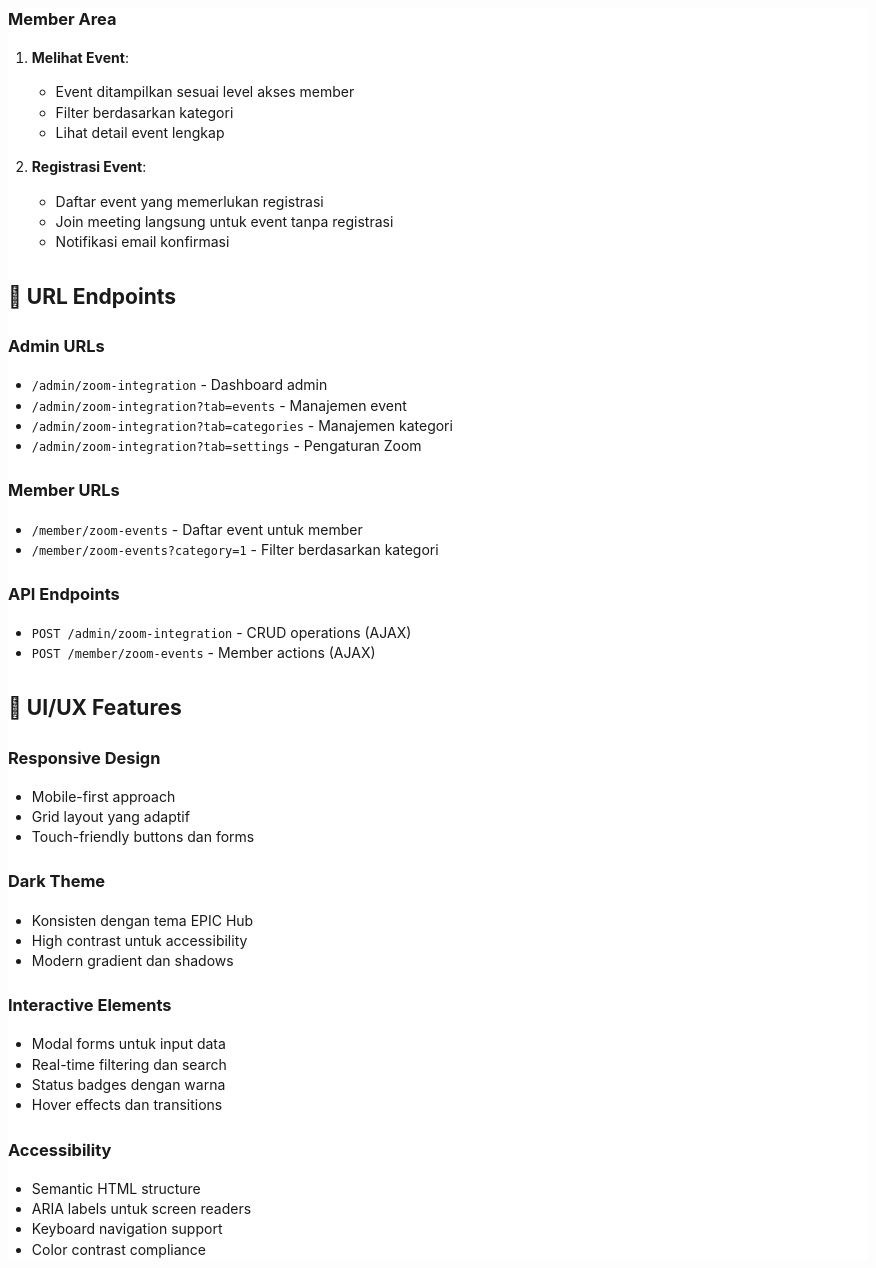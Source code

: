 ### **Member Area**
1. **Melihat Event**:
   - Event ditampilkan sesuai level akses member
   - Filter berdasarkan kategori
   - Lihat detail event lengkap

2. **Registrasi Event**:
   - Daftar event yang memerlukan registrasi
   - Join meeting langsung untuk event tanpa registrasi
   - Notifikasi email konfirmasi

## 🔗 URL Endpoints

### **Admin URLs**
- `/admin/zoom-integration` - Dashboard admin
- `/admin/zoom-integration?tab=events` - Manajemen event
- `/admin/zoom-integration?tab=categories` - Manajemen kategori
- `/admin/zoom-integration?tab=settings` - Pengaturan Zoom

### **Member URLs**
- `/member/zoom-events` - Daftar event untuk member
- `/member/zoom-events?category=1` - Filter berdasarkan kategori

### **API Endpoints**
- `POST /admin/zoom-integration` - CRUD operations (AJAX)
- `POST /member/zoom-events` - Member actions (AJAX)

## 🎨 UI/UX Features

### **Responsive Design**
- Mobile-first approach
- Grid layout yang adaptif
- Touch-friendly buttons dan forms

### **Dark Theme**
- Konsisten dengan tema EPIC Hub
- High contrast untuk accessibility
- Modern gradient dan shadows

### **Interactive Elements**
- Modal forms untuk input data
- Real-time filtering dan search
- Status badges dengan warna
- Hover effects dan transitions

### **Accessibility**
- Semantic HTML structure
- ARIA labels untuk screen readers
- Keyboard navigation support
- Color contrast compliance
